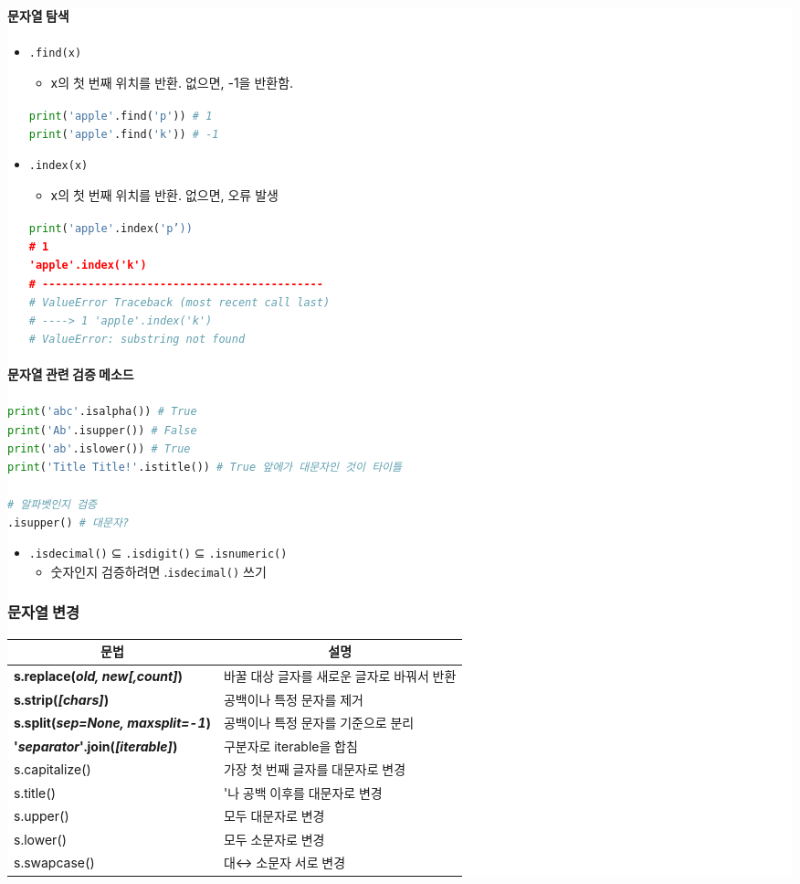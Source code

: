#### 문자열 탐색

- `.find(x)`
  
  - x의 첫 번째 위치를 반환. 없으면, -1을 반환함.
  
  ```python
  print('apple'.find('p')) # 1 
  print('apple'.find('k')) # -1
  ```
  
- `.index(x)`
  - x의 첫 번째 위치를 반환. 없으면, 오류 발생
  
  ```python
  print('apple'.index('p’))
  # 1
  'apple'.index('k')
  # -------------------------------------------
  # ValueError Traceback (most recent call last)
  # ----> 1 'apple'.index('k')
  # ValueError: substring not found
  ```

#### 문자열 관련 검증 메소드

```python
print('abc'.isalpha()) # True 
print('Ab'.isupper()) # False 
print('ab'.islower()) # True
print('Title Title!'.istitle()) # True 앞에가 대문자인 것이 타이틀

# 알파벳인지 검증
.isupper() # 대문자?
```

- `.isdecimal()` ⊆ `.isdigit()` ⊆ `.isnumeric()`
  - 숫자인지 검증하려면 .`isdecimal()` 쓰기

### 문자열 변경

| 문법                                 | 설명                                       |
| ------------------------------------ | ------------------------------------------ |
| **s.replace(*old, new[,count]*)**    | 바꿀 대상 글자를 새로운 글자로 바꿔서 반환 |
| **s.strip(*[chars]*)**               | 공백이나 특정 문자를 제거                  |
| **s.split(*sep=None, maxsplit=-1*)** | 공백이나 특정 문자를 기준으로 분리         |
| **'*separator*'.join(*[iterable]*)** | 구분자로 iterable을 합침                   |
| s.capitalize()                       | 가장 첫 번째 글자를 대문자로 변경          |
| s.title()                            | '나 공백 이후를 대문자로 변경              |
| s.upper()                            | 모두 대문자로 변경                         |
| s.lower()                            | 모두 소문자로 변경                         |
| s.swapcase()                         | 대↔ 소문자 서로 변경                       |
